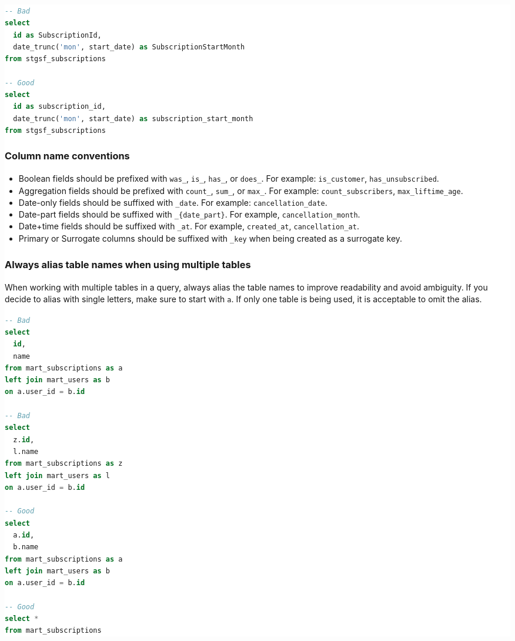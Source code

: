 ```sql
-- Bad
select
  id as SubscriptionId,
  date_trunc('mon', start_date) as SubscriptionStartMonth
from stgsf_subscriptions

-- Good
select
  id as subscription_id,
  date_trunc('mon', start_date) as subscription_start_month
from stgsf_subscriptions
```

### Column name conventions

* Boolean fields should be prefixed with `was_`, `is_`, `has_`, or `does_`. For example: `is_customer`, `has_unsubscribed`.
* Aggregation fields should be prefixed with `count_`, `sum_`, or `max_`. For example: `count_subscribers`, `max_liftime_age`.
* Date-only fields should be suffixed with `_date`. For example: `cancellation_date`.
* Date-part fields should be suffixed with `_{date_part}`. For example, `cancellation_month`.
* Date+time fields should be suffixed with `_at`. For example, `created_at`, `cancellation_at`.
* Primary or Surrogate columns should be suffixed with `_key` when being created as a surrogate key.

### Always alias table names when using multiple tables

When working with multiple tables in a query, always alias the table names to improve readability and avoid ambiguity. If you decide to alias with single letters, make sure to start with `a`. If only one table is being used, it is acceptable to omit the alias.

```sql
-- Bad
select
  id,
  name
from mart_subscriptions as a
left join mart_users as b
on a.user_id = b.id

-- Bad
select
  z.id,
  l.name
from mart_subscriptions as z
left join mart_users as l
on a.user_id = b.id

-- Good
select
  a.id,
  b.name
from mart_subscriptions as a
left join mart_users as b
on a.user_id = b.id

-- Good
select *
from mart_subscriptions
```
